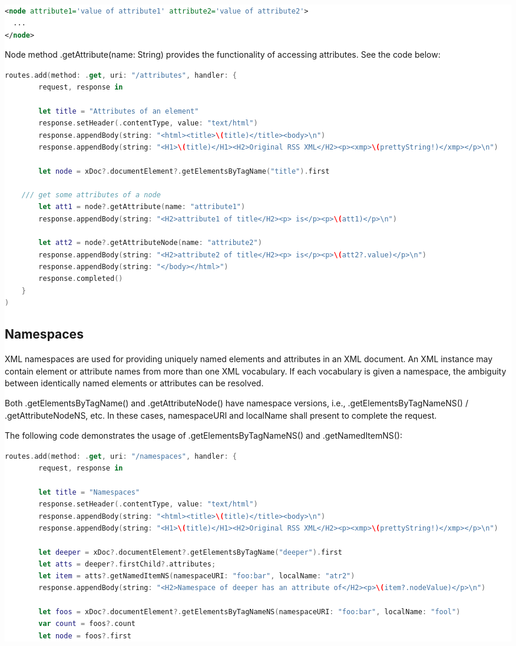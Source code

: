  ```XML
 <node attribute1='value of attribute1' attribute2='value of attribute2'>
   ...
 </node>
```

Node method .getAttribute(name: String) provides the functionality of accessing attributes. See the code below:

```Swift
routes.add(method: .get, uri: "/attributes", handler: {
		request, response in

		let title = "Attributes of an element"
		response.setHeader(.contentType, value: "text/html")
		response.appendBody(string: "<html><title>\(title)</title><body>\n")
		response.appendBody(string: "<H1>\(title)</H1><H2>Original RSS XML</H2><p><xmp>\(prettyString!)</xmp></p>\n")

		let node = xDoc?.documentElement?.getElementsByTagName("title").first

    /// get some attributes of a node
		let att1 = node?.getAttribute(name: "attribute1")
		response.appendBody(string: "<H2>attribute1 of title</H2><p> is</p><p>\(att1)</p>\n")

		let att2 = node?.getAttributeNode(name: "attribute2")
		response.appendBody(string: "<H2>attribute2 of title</H2><p> is</p><p>\(att2?.value)</p>\n")
		response.appendBody(string: "</body></html>")
		response.completed()
	}
)
```

## Namespaces

XML namespaces are used for providing uniquely named elements and attributes in an XML document. An XML instance may contain element or attribute names from more than one XML vocabulary. If each vocabulary is given a namespace, the ambiguity between identically named elements or attributes can be resolved.

Both .getElementsByTagName() and .getAttributeNode() have namespace versions, i.e., .getElementsByTagNameNS() / .getAttributeNodeNS, etc. In these cases, namespaceURI and localName shall present to complete the request.

The following code demonstrates the usage of .getElementsByTagNameNS() and .getNamedItemNS():

```Swift
routes.add(method: .get, uri: "/namespaces", handler: {
		request, response in

		let title = "Namespaces"
		response.setHeader(.contentType, value: "text/html")
		response.appendBody(string: "<html><title>\(title)</title><body>\n")
		response.appendBody(string: "<H1>\(title)</H1><H2>Original RSS XML</H2><p><xmp>\(prettyString!)</xmp></p>\n")

		let deeper = xDoc?.documentElement?.getElementsByTagName("deeper").first
		let atts = deeper?.firstChild?.attributes;
		let item = atts?.getNamedItemNS(namespaceURI: "foo:bar", localName: "atr2")
		response.appendBody(string: "<H2>Namespace of deeper has an attribute of</H2><p>\(item?.nodeValue)</p>\n")

		let foos = xDoc?.documentElement?.getElementsByTagNameNS(namespaceURI: "foo:bar", localName: "fool")
		var count = foos?.count
		let node = foos?.first
```